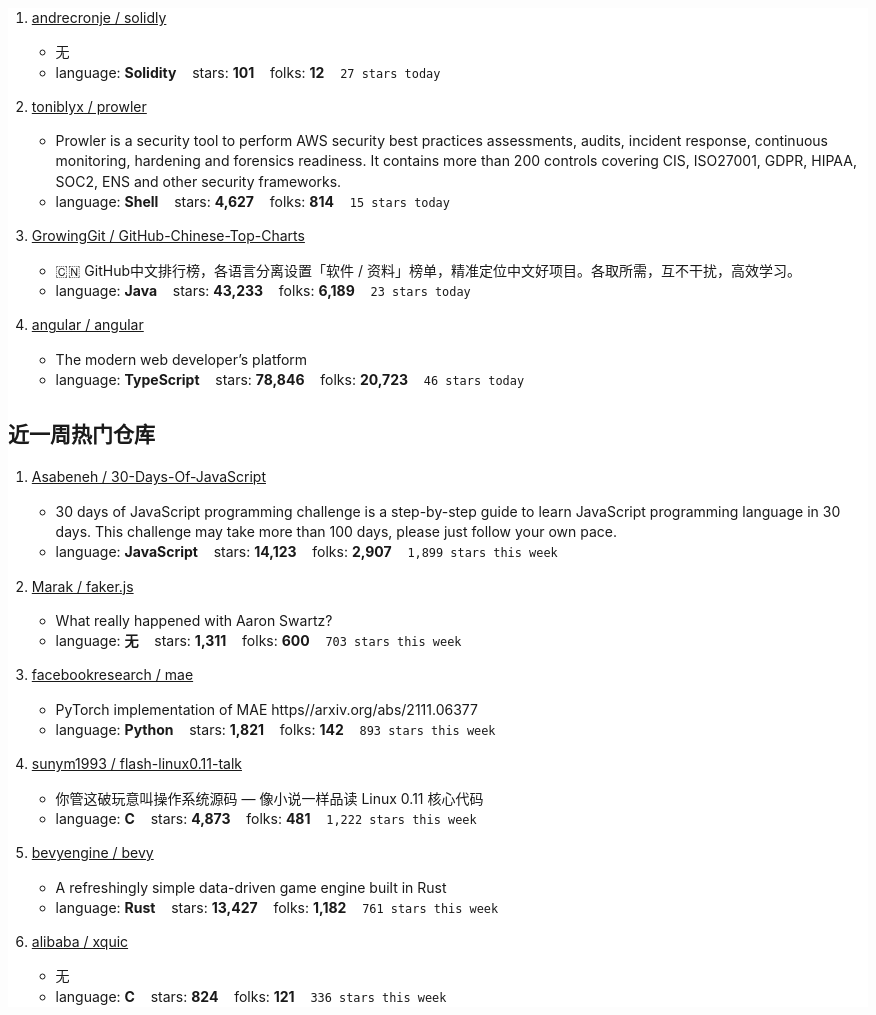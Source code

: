 1. [andrecronje / solidly](https://github.com/andrecronje/solidly)
    - 无
    - language: **Solidity** &nbsp;&nbsp; stars: **101** &nbsp;&nbsp; folks: **12**  &nbsp;&nbsp; `27 stars today`

1. [toniblyx / prowler](https://github.com/toniblyx/prowler)
    - Prowler is a security tool to perform AWS security best practices assessments, audits, incident response, continuous monitoring, hardening and forensics readiness. It contains more than 200 controls covering CIS, ISO27001, GDPR, HIPAA, SOC2, ENS and other security frameworks.
    - language: **Shell** &nbsp;&nbsp; stars: **4,627** &nbsp;&nbsp; folks: **814**  &nbsp;&nbsp; `15 stars today`

1. [GrowingGit / GitHub-Chinese-Top-Charts](https://github.com/GrowingGit/GitHub-Chinese-Top-Charts)
    - 🇨🇳 GitHub中文排行榜，各语言分离设置「软件 / 资料」榜单，精准定位中文好项目。各取所需，互不干扰，高效学习。
    - language: **Java** &nbsp;&nbsp; stars: **43,233** &nbsp;&nbsp; folks: **6,189**  &nbsp;&nbsp; `23 stars today`

1. [angular / angular](https://github.com/angular/angular)
    - The modern web developer’s platform
    - language: **TypeScript** &nbsp;&nbsp; stars: **78,846** &nbsp;&nbsp; folks: **20,723**  &nbsp;&nbsp; `46 stars today`


## 近一周热门仓库

1. [Asabeneh / 30-Days-Of-JavaScript](https://github.com/Asabeneh/30-Days-Of-JavaScript)
    - 30 days of JavaScript programming challenge is a step-by-step guide to learn JavaScript programming language in 30 days. This challenge may take more than 100 days, please just follow your own pace.
    - language: **JavaScript** &nbsp;&nbsp; stars: **14,123** &nbsp;&nbsp; folks: **2,907**  &nbsp;&nbsp; `1,899 stars this week`

1. [Marak / faker.js](https://github.com/Marak/faker.js)
    - What really happened with Aaron Swartz?
    - language: **无** &nbsp;&nbsp; stars: **1,311** &nbsp;&nbsp; folks: **600**  &nbsp;&nbsp; `703 stars this week`

1. [facebookresearch / mae](https://github.com/facebookresearch/mae)
    - PyTorch implementation of MAE https//arxiv.org/abs/2111.06377
    - language: **Python** &nbsp;&nbsp; stars: **1,821** &nbsp;&nbsp; folks: **142**  &nbsp;&nbsp; `893 stars this week`

1. [sunym1993 / flash-linux0.11-talk](https://github.com/sunym1993/flash-linux0.11-talk)
    - 你管这破玩意叫操作系统源码 — 像小说一样品读 Linux 0.11 核心代码
    - language: **C** &nbsp;&nbsp; stars: **4,873** &nbsp;&nbsp; folks: **481**  &nbsp;&nbsp; `1,222 stars this week`

1. [bevyengine / bevy](https://github.com/bevyengine/bevy)
    - A refreshingly simple data-driven game engine built in Rust
    - language: **Rust** &nbsp;&nbsp; stars: **13,427** &nbsp;&nbsp; folks: **1,182**  &nbsp;&nbsp; `761 stars this week`

1. [alibaba / xquic](https://github.com/alibaba/xquic)
    - 无
    - language: **C** &nbsp;&nbsp; stars: **824** &nbsp;&nbsp; folks: **121**  &nbsp;&nbsp; `336 stars this week`
